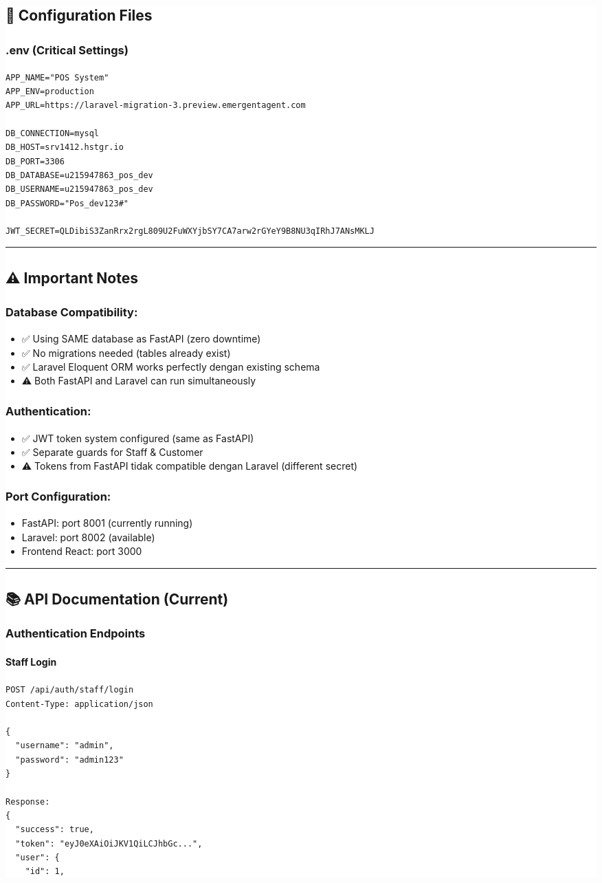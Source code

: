 
## 🔧 Configuration Files

### .env (Critical Settings)
```env
APP_NAME="POS System"
APP_ENV=production
APP_URL=https://laravel-migration-3.preview.emergentagent.com

DB_CONNECTION=mysql
DB_HOST=srv1412.hstgr.io
DB_PORT=3306
DB_DATABASE=u215947863_pos_dev
DB_USERNAME=u215947863_pos_dev
DB_PASSWORD="Pos_dev123#"

JWT_SECRET=QLDibiS3ZanRrx2rgL809U2FuWXYjbSY7CA7arw2rGYeY9B8NU3qIRhJ7ANsMKLJ
```

---

## ⚠️ Important Notes

### Database Compatibility:
- ✅ Using SAME database as FastAPI (zero downtime)
- ✅ No migrations needed (tables already exist)
- ✅ Laravel Eloquent ORM works perfectly dengan existing schema
- ⚠️ Both FastAPI and Laravel can run simultaneously

### Authentication:
- ✅ JWT token system configured (same as FastAPI)
- ✅ Separate guards for Staff & Customer
- ⚠️ Tokens from FastAPI tidak compatible dengan Laravel (different secret)

### Port Configuration:
- FastAPI: port 8001 (currently running)
- Laravel: port 8002 (available)
- Frontend React: port 3000

---

## 📚 API Documentation (Current)

### Authentication Endpoints

#### Staff Login
```http
POST /api/auth/staff/login
Content-Type: application/json

{
  "username": "admin",
  "password": "admin123"
}

Response:
{
  "success": true,
  "token": "eyJ0eXAiOiJKV1QiLCJhbGc...",
  "user": {
    "id": 1,
```